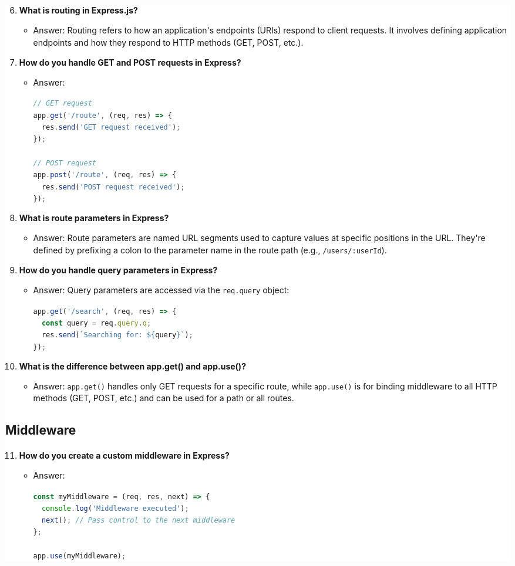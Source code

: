 6. **What is routing in Express.js?**

   - Answer: Routing refers to how an application's endpoints (URIs) respond to
     client requests. It involves defining application endpoints and how they
     respond to HTTP methods (GET, POST, etc.).

7. **How do you handle GET and POST requests in Express?**

   - Answer:

     ```javascript
     // GET request
     app.get('/route', (req, res) => {
       res.send('GET request received');
     });

     // POST request
     app.post('/route', (req, res) => {
       res.send('POST request received');
     });
     ```

8. **What is route parameters in Express?**

   - Answer: Route parameters are named URL segments used to capture values at
     specific positions in the URL. They're defined by prefixing a colon to the
     parameter name in the route path (e.g., `/users/:userId`).

9. **How do you handle query parameters in Express?**

   - Answer: Query parameters are accessed via the `req.query` object:
     ```javascript
     app.get('/search', (req, res) => {
       const query = req.query.q;
       res.send(`Searching for: ${query}`);
     });
     ```

10. **What is the difference between app.get() and app.use()?**
    - Answer: `app.get()` handles only GET requests for a specific route, while
      `app.use()` is for binding middleware to all HTTP methods (GET, POST,
      etc.) and can be used for a path or all routes.

## Middleware

11. **How do you create a custom middleware in Express?**

    - Answer:

      ```javascript
      const myMiddleware = (req, res, next) => {
        console.log('Middleware executed');
        next(); // Pass control to the next middleware
      };

      app.use(myMiddleware);
      ```
